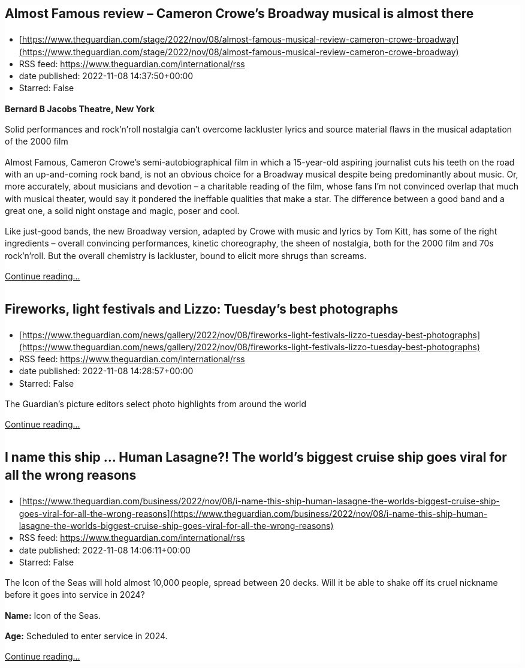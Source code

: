 ## Almost Famous review – Cameron Crowe’s Broadway musical is almost there
 - [https://www.theguardian.com/stage/2022/nov/08/almost-famous-musical-review-cameron-crowe-broadway](https://www.theguardian.com/stage/2022/nov/08/almost-famous-musical-review-cameron-crowe-broadway)
 - RSS feed: https://www.theguardian.com/international/rss
 - date published: 2022-11-08 14:37:50+00:00
 - Starred: False

<p><strong>Bernard B Jacobs Theatre, New York</strong></p><p>Solid performances and rock’n’roll nostalgia can’t overcome lackluster lyrics and source material flaws in the musical adaptation of the 2000 film</p><p>Almost Famous, Cameron Crowe’s semi-autobiographical film in which a 15-year-old aspiring journalist cuts his teeth on the road with an up-and-coming rock band, is not an obvious choice for a Broadway musical despite being predominantly about music. Or, more accurately, about musicians and devotion – a charitable reading of the film, whose fans I’m not convinced overlap that much with musical theater, would say it pondered the ineffable qualities that make a star. The difference between a good band and a great one, a solid night onstage and magic, poser and cool.</p><p>Like just-good bands, the new Broadway version, adapted by Crowe with music and lyrics by Tom Kitt, has some of the right ingredients – overall convincing performances, kinetic choreography, the sheen of nostalgia, both for the 2000 film and 70s rock’n’roll. But the overall chemistry is lackluster, bound to elicit more shrugs than screams.</p> <a href="https://www.theguardian.com/stage/2022/nov/08/almost-famous-musical-review-cameron-crowe-broadway">Continue reading...</a>

## Fireworks, light festivals and Lizzo: Tuesday’s best photographs
 - [https://www.theguardian.com/news/gallery/2022/nov/08/fireworks-light-festivals-lizzo-tuesday-best-photographs](https://www.theguardian.com/news/gallery/2022/nov/08/fireworks-light-festivals-lizzo-tuesday-best-photographs)
 - RSS feed: https://www.theguardian.com/international/rss
 - date published: 2022-11-08 14:28:57+00:00
 - Starred: False

<p>The Guardian’s picture editors select photo highlights from around the world</p> <a href="https://www.theguardian.com/news/gallery/2022/nov/08/fireworks-light-festivals-lizzo-tuesday-best-photographs">Continue reading...</a>

## I name this ship … Human Lasagne?! The world’s biggest cruise ship goes viral for all the wrong reasons
 - [https://www.theguardian.com/business/2022/nov/08/i-name-this-ship-human-lasagne-the-worlds-biggest-cruise-ship-goes-viral-for-all-the-wrong-reasons](https://www.theguardian.com/business/2022/nov/08/i-name-this-ship-human-lasagne-the-worlds-biggest-cruise-ship-goes-viral-for-all-the-wrong-reasons)
 - RSS feed: https://www.theguardian.com/international/rss
 - date published: 2022-11-08 14:06:11+00:00
 - Starred: False

<p>The Icon of the Seas will hold almost 10,000 people, spread between 20 decks. Will it be able to shake off its cruel nickname before it goes into service in 2024?</p><p><strong>Name:</strong> Icon of the Seas.</p><p><strong>Age:</strong> Scheduled to enter service in 2024.</p> <a href="https://www.theguardian.com/business/2022/nov/08/i-name-this-ship-human-lasagne-the-worlds-biggest-cruise-ship-goes-viral-for-all-the-wrong-reasons">Continue reading...</a>
